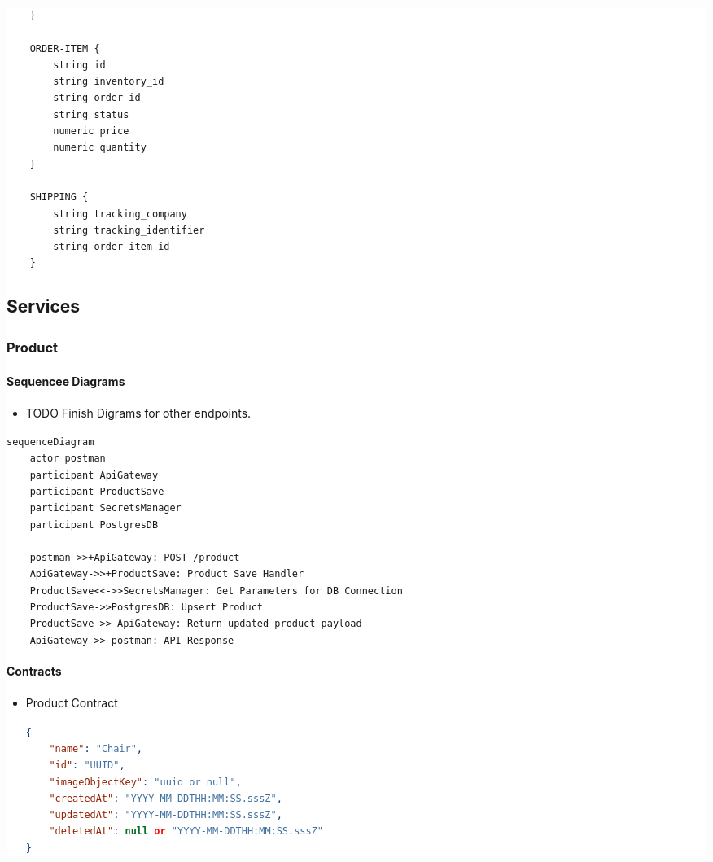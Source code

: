 ```mermaid
    }

    ORDER-ITEM {
        string id
        string inventory_id
        string order_id
        string status
        numeric price
        numeric quantity
    }

    SHIPPING {
        string tracking_company
        string tracking_identifier
        string order_item_id
    }
```

## Services

### Product

#### Sequencee Diagrams

- TODO Finish Digrams for other endpoints.

```mermaid
sequenceDiagram
    actor postman
    participant ApiGateway
    participant ProductSave
    participant SecretsManager
    participant PostgresDB

    postman->>+ApiGateway: POST /product
    ApiGateway->>+ProductSave: Product Save Handler
    ProductSave<<->>SecretsManager: Get Parameters for DB Connection
    ProductSave->>PostgresDB: Upsert Product
    ProductSave->>-ApiGateway: Return updated product payload
    ApiGateway->>-postman: API Response
```

#### Contracts

* Product Contract

    ```json
    {
        "name": "Chair",
        "id": "UUID",
        "imageObjectKey": "uuid or null",
        "createdAt": "YYYY-MM-DDTHH:MM:SS.sssZ",
        "updatedAt": "YYYY-MM-DDTHH:MM:SS.sssZ",
        "deletedAt": null or "YYYY-MM-DDTHH:MM:SS.sssZ"
    }
    ```
